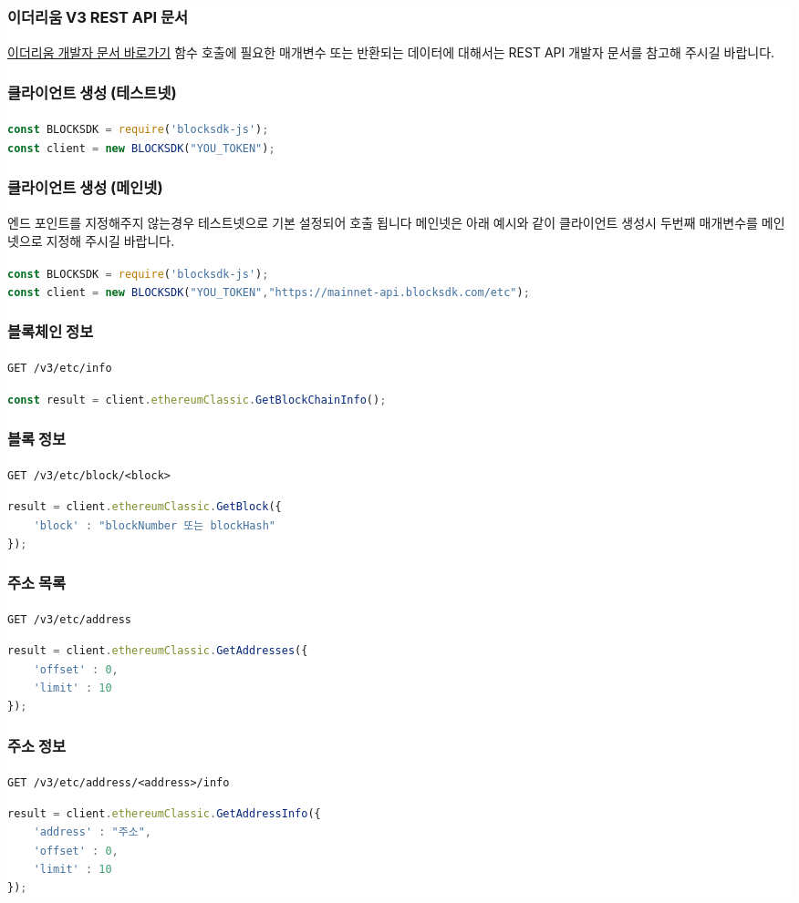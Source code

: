 ### 이더리움 V3 REST API 문서
[이더리움 개발자 문서 바로가기](https://documenter.getpostman.com/view/20292093/Uz5FKwxw#3dc0d320-c1b1-449f-b950-daca8249d474)
함수 호출에 필요한 매개변수 또는 반환되는 데이터에 대해서는 REST API 개발자 문서를 참고해 주시길 바랍니다.

### 클라이언트 생성 (테스트넷)
```js
const BLOCKSDK = require('blocksdk-js');
const client = new BLOCKSDK("YOU_TOKEN");
```

### 클라이언트 생성 (메인넷)
엔드 포인트를 지정해주지 않는경우 테스트넷으로 기본 설정되어 호출 됩니다 메인넷은 아래 예시와 같이 클라이언트 생성시 두번째 매개변수를 메인넷으로 지정해 주시길 바랍니다.
```js
const BLOCKSDK = require('blocksdk-js');
const client = new BLOCKSDK("YOU_TOKEN","https://mainnet-api.blocksdk.com/etc");
```

### 블록체인 정보
```
GET /v3/etc/info
```
```js
const result = client.ethereumClassic.GetBlockChainInfo();
```

### 블록 정보
```
GET /v3/etc/block/<block>
```
```js
result = client.ethereumClassic.GetBlock({
    'block' : "blockNumber 또는 blockHash"
});
```

### 주소 목록
```
GET /v3/etc/address
```
```js
result = client.ethereumClassic.GetAddresses({
    'offset' : 0,
    'limit' : 10
});
```

### 주소 정보
```
GET /v3/etc/address/<address>/info
```
```js
result = client.ethereumClassic.GetAddressInfo({
    'address' : "주소",
    'offset' : 0,
    'limit' : 10
});
```
